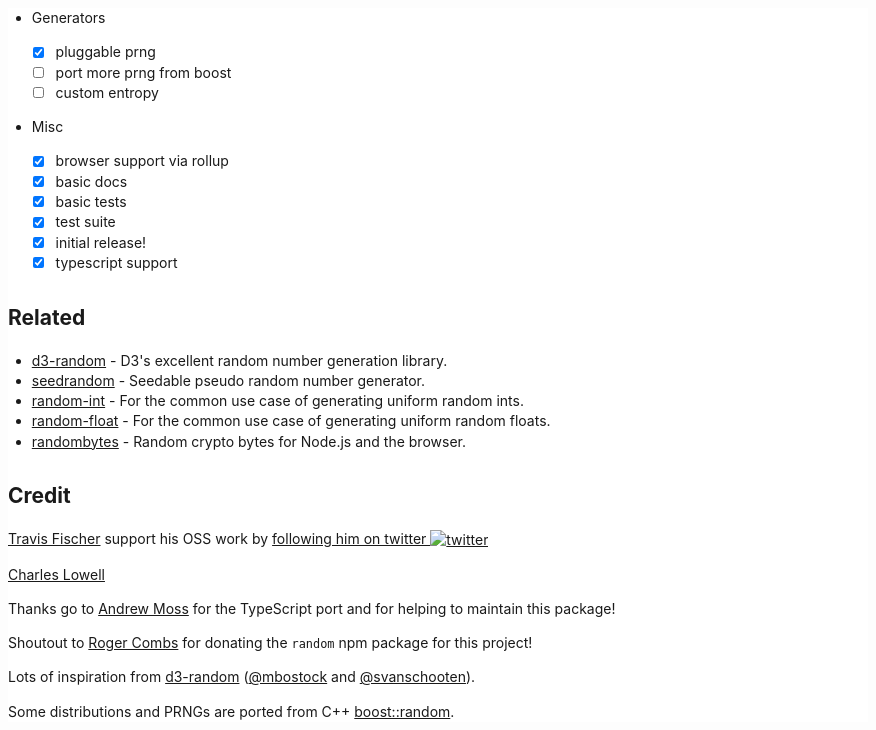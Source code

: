 -   Generators

    -   [x] pluggable prng
    -   [ ] port more prng from boost
    -   [ ] custom entropy

-   Misc
    -   [x] browser support via rollup
    -   [x] basic docs
    -   [x] basic tests
    -   [x] test suite
    -   [x] initial release!
    -   [x] typescript support

## Related

-   [d3-random](https://github.com/d3/d3-random) - D3's excellent random number generation library.
-   [seedrandom](https://github.com/davidbau/seedrandom) - Seedable pseudo random number generator.
-   [random-int](https://github.com/sindresorhus/random-int) - For the common use case of generating uniform random ints.
-   [random-float](https://github.com/sindresorhus/random-float) - For the common use case of generating uniform random floats.
-   [randombytes](https://github.com/crypto-browserify/randombytes) - Random crypto bytes for Node.js and the browser.

## Credit

[Travis Fischer](https://transitivebullsh.it) support his OSS work by <a href="https://twitter.com/transitive_bs">following him on twitter <img src="https://storage.googleapis.com/saasify-assets/twitter-logo.svg" alt="twitter" height="24px" align="center"></a>

[Charles Lowell](https://github.com/cowboyd)

Thanks go to [Andrew Moss](https://github.com/agmoss) for the TypeScript port and for helping to maintain this package!

Shoutout to [Roger Combs](https://github.com/rcombs) for donating the `random` npm package for this project!

Lots of inspiration from [d3-random](https://github.com/d3/d3-random) ([@mbostock](https://github.com/mbostock) and [@svanschooten](https://github.com/svanschooten)).

Some distributions and PRNGs are ported from C++ [boost::random](https://www.boost.org/doc/libs/1_66_0/doc/html/boost_random/reference.html#boost_random.reference.distributions).
